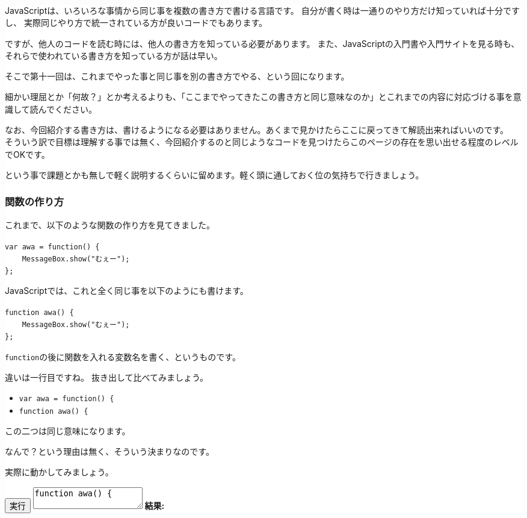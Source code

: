 
JavaScriptは、いろいろな事情から同じ事を複数の書き方で書ける言語です。
自分が書く時は一通りのやり方だけ知っていれば十分ですし、
実際同じやり方で統一されている方が良いコードでもあります。

ですが、他人のコードを読む時には、他人の書き方を知っている必要があります。
また、JavaScriptの入門書や入門サイトを見る時も、それらで使われている書き方を知っている方が話は早い。

そこで第十一回は、これまでやった事と同じ事を別の書き方でやる、という回になります。

細かい理屈とか「何故？」とか考えるよりも、「ここまでやってきたこの書き方と同じ意味なのか」とこれまでの内容に対応づける事を意識して読んでください。

なお、今回紹介する書き方は、書けるようになる必要はありません。あくまで見かけたらここに戻ってきて解読出来ればいいのです。  
そういう訳で目標は理解する事では無く、今回紹介するのと同じようなコードを見つけたらこのページの存在を思い出せる程度のレベルでOKです。

という事で課題とかも無しで軽く説明するくらいに留めます。軽く頭に通しておく位の気持ちで行きましょう。


### 関数の作り方

これまで、以下のような関数の作り方を見てきました。

```
var awa = function() {
    MessageBox.show("むぇー");
};
```

JavaScriptでは、これと全く同じ事を以下のようにも書けます。

```
function awa() {
    MessageBox.show("むぇー");
};
```

`function`の後に関数を入れる変数名を書く、というものです。

違いは一行目ですね。
抜き出して比べてみましょう。

- `var awa = function() {`
- `function awa() {`

この二つは同じ意味になります。

なんで？という理由は無く、そういう決まりなのです。

実際に動かしてみましょう。

<div id="ex1">
<input type="button" value="実行" />
<textarea>
function awa() {
    MessageBox.show("むぇー");
};

awa();</textarea>
<b>結果:</b> <span class="console"></span><br>
</div>
  